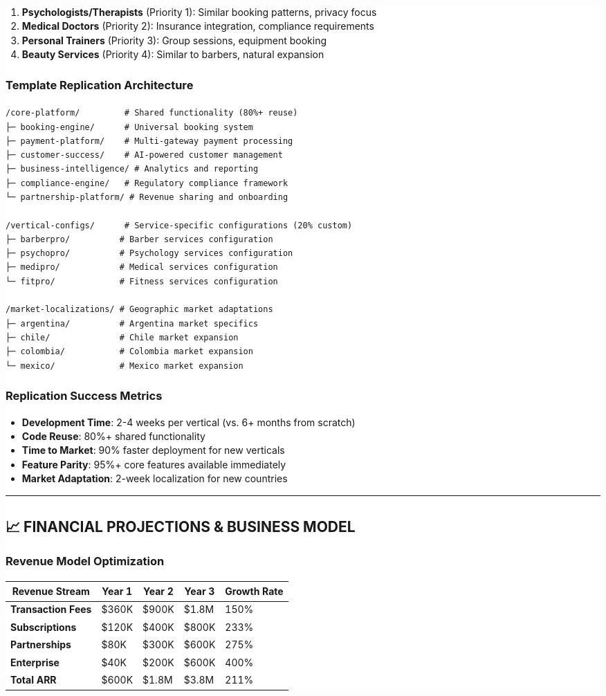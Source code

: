 1. **Psychologists/Therapists** (Priority 1): Similar booking patterns, privacy focus
2. **Medical Doctors** (Priority 2): Insurance integration, compliance requirements  
3. **Personal Trainers** (Priority 3): Group sessions, equipment booking
4. **Beauty Services** (Priority 4): Similar to barbers, natural expansion

### Template Replication Architecture
```
/core-platform/         # Shared functionality (80%+ reuse)
├─ booking-engine/      # Universal booking system
├─ payment-platform/    # Multi-gateway payment processing
├─ customer-success/    # AI-powered customer management
├─ business-intelligence/ # Analytics and reporting
├─ compliance-engine/   # Regulatory compliance framework
└─ partnership-platform/ # Revenue sharing and onboarding

/vertical-configs/      # Service-specific configurations (20% custom)
├─ barberpro/          # Barber services configuration
├─ psychopro/          # Psychology services configuration
├─ medipro/            # Medical services configuration
└─ fitpro/             # Fitness services configuration

/market-localizations/ # Geographic market adaptations
├─ argentina/          # Argentina market specifics
├─ chile/              # Chile market expansion
├─ colombia/           # Colombia market expansion
└─ mexico/             # Mexico market expansion
```

### Replication Success Metrics
- **Development Time**: 2-4 weeks per vertical (vs. 6+ months from scratch)
- **Code Reuse**: 80%+ shared functionality
- **Time to Market**: 90% faster deployment for new verticals
- **Feature Parity**: 95%+ core features available immediately
- **Market Adaptation**: 2-week localization for new countries

---

## 📈 FINANCIAL PROJECTIONS & BUSINESS MODEL

### Revenue Model Optimization
| Revenue Stream | Year 1 | Year 2 | Year 3 | Growth Rate |
|----------------|--------|--------|--------|-------------|
| **Transaction Fees** | $360K | $900K | $1.8M | 150% |
| **Subscriptions** | $120K | $400K | $800K | 233% |
| **Partnerships** | $80K | $300K | $600K | 275% |
| **Enterprise** | $40K | $200K | $600K | 400% |
| **Total ARR** | $600K | $1.8M | $3.8M | 211% |
